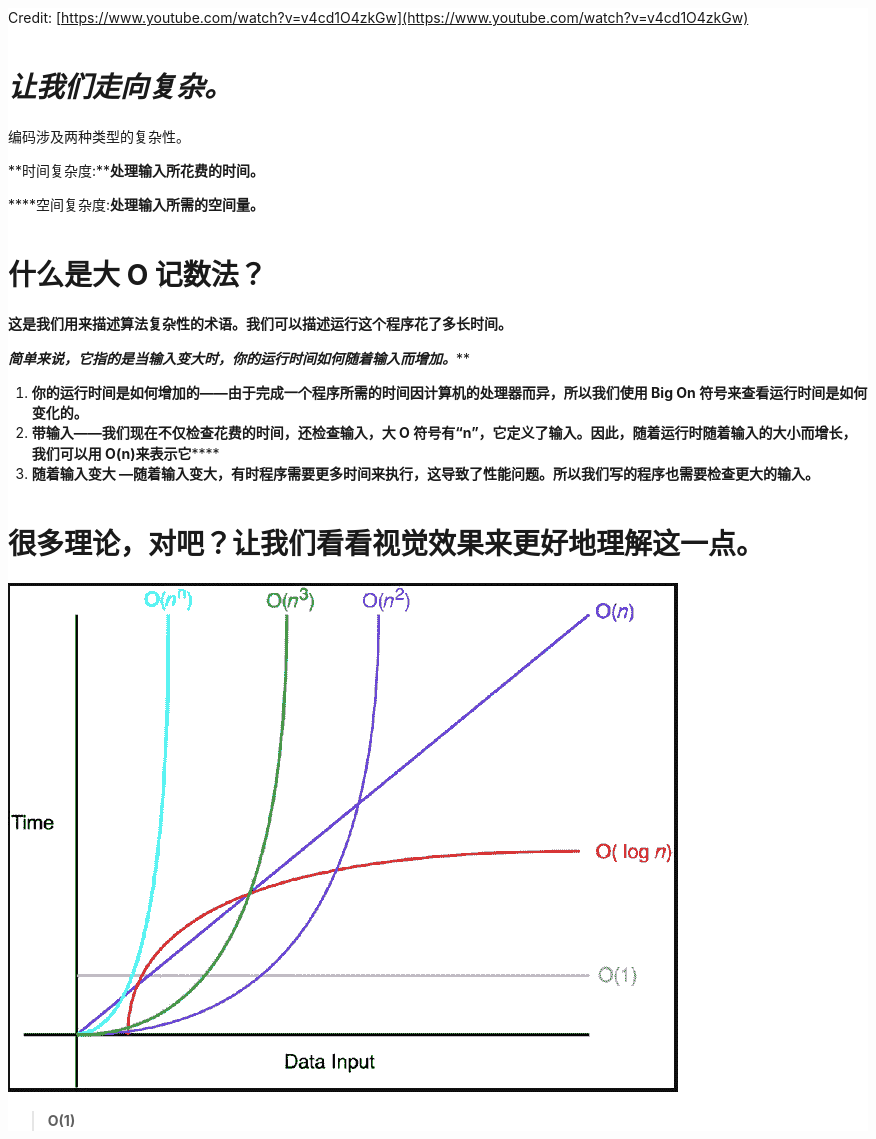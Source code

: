 
Credit: [https://www.youtube.com/watch?v=v4cd1O4zkGw](https://www.youtube.com/watch?v=v4cd1O4zkGw)

# ***让我们走向复杂。***

编码涉及两种类型的复杂性。

**时间复杂度:****处理输入所花费的时间。**

****空间复杂度:****处理输入所需的空间量。****

# ****什么是大 O 记数法？****

****这是我们用来描述算法复杂性的术语。我们可以描述运行这个程序花了多长时间。****

****简单来说，它指的是*当输入变大时，你的运行时间如何随着输入而增加。*****

1.  ******你的运行时间是如何增加的**——由于完成一个程序所需的时间因计算机的处理器而异，所以我们使用 Big On 符号来查看运行时间是如何变化的。****
2.  ******带输入****——我们现在不仅检查花费的时间，还检查输入，大 O 符号有“n”，它定义了输入。因此，随着运行时随着输入的大小而增长，我们可以用 O(n)来表示它******
3.  ********随着输入变大** —随着输入变大，有时程序需要更多时间来执行，这导致了性能问题。所以我们写的程序也需要检查更大的输入。******

# ****很多理论，对吧？让我们看看视觉效果来更好地理解这一点。****

****![](img/dc020b212bf6193711334946b859dcb1.png)****

> ******O(1)******

